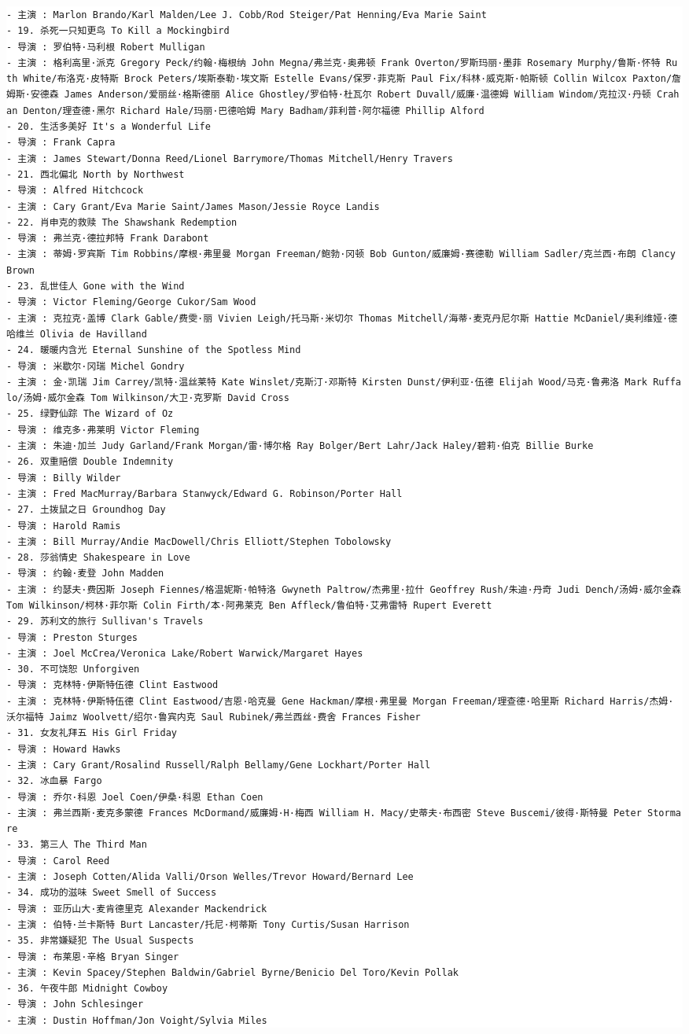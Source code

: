     - 主演 : Marlon Brando/Karl Malden/Lee J. Cobb/Rod Steiger/Pat Henning/Eva Marie Saint
    - 19. 杀死一只知更鸟 To Kill a Mockingbird
    - 导演 : 罗伯特·马利根 Robert Mulligan
    - 主演 : 格利高里·派克 Gregory Peck/约翰·梅根纳 John Megna/弗兰克·奥弗顿 Frank Overton/罗斯玛丽·墨菲 Rosemary Murphy/鲁斯·怀特 Ruth White/布洛克·皮特斯 Brock Peters/埃斯泰勒·埃文斯 Estelle Evans/保罗·菲克斯 Paul Fix/科林·威克斯·帕斯顿 Collin Wilcox Paxton/詹姆斯·安德森 James Anderson/爱丽丝·格斯德丽 Alice Ghostley/罗伯特·杜瓦尔 Robert Duvall/威廉·温德姆 William Windom/克拉汉·丹顿 Crahan Denton/理查德·黑尔 Richard Hale/玛丽·巴德哈姆 Mary Badham/菲利普·阿尔福德 Phillip Alford
    - 20. 生活多美好 It's a Wonderful Life
    - 导演 : Frank Capra
    - 主演 : James Stewart/Donna Reed/Lionel Barrymore/Thomas Mitchell/Henry Travers
    - 21. 西北偏北 North by Northwest
    - 导演 : Alfred Hitchcock
    - 主演 : Cary Grant/Eva Marie Saint/James Mason/Jessie Royce Landis
    - 22. 肖申克的救赎 The Shawshank Redemption
    - 导演 : 弗兰克·德拉邦特 Frank Darabont
    - 主演 : 蒂姆·罗宾斯 Tim Robbins/摩根·弗里曼 Morgan Freeman/鲍勃·冈顿 Bob Gunton/威廉姆·赛德勒 William Sadler/克兰西·布朗 Clancy Brown
    - 23. 乱世佳人 Gone with the Wind
    - 导演 : Victor Fleming/George Cukor/Sam Wood
    - 主演 : 克拉克·盖博 Clark Gable/费雯·丽 Vivien Leigh/托马斯·米切尔 Thomas Mitchell/海蒂·麦克丹尼尔斯 Hattie McDaniel/奥利维娅·德哈维兰 Olivia de Havilland
    - 24. 暖暖内含光 Eternal Sunshine of the Spotless Mind
    - 导演 : 米歇尔·冈瑞 Michel Gondry
    - 主演 : 金·凯瑞 Jim Carrey/凯特·温丝莱特 Kate Winslet/克斯汀·邓斯特 Kirsten Dunst/伊利亚·伍德 Elijah Wood/马克·鲁弗洛 Mark Ruffalo/汤姆·威尔金森 Tom Wilkinson/大卫·克罗斯 David Cross
    - 25. 绿野仙踪 The Wizard of Oz
    - 导演 : 维克多·弗莱明 Victor Fleming
    - 主演 : 朱迪·加兰 Judy Garland/Frank Morgan/雷·博尔格 Ray Bolger/Bert Lahr/Jack Haley/碧莉·伯克 Billie Burke
    - 26. 双重赔偿 Double Indemnity
    - 导演 : Billy Wilder
    - 主演 : Fred MacMurray/Barbara Stanwyck/Edward G. Robinson/Porter Hall
    - 27. 土拨鼠之日 Groundhog Day
    - 导演 : Harold Ramis
    - 主演 : Bill Murray/Andie MacDowell/Chris Elliott/Stephen Tobolowsky
    - 28. 莎翁情史 Shakespeare in Love
    - 导演 : 约翰·麦登 John Madden
    - 主演 : 约瑟夫·费因斯 Joseph Fiennes/格温妮斯·帕特洛 Gwyneth Paltrow/杰弗里·拉什 Geoffrey Rush/朱迪·丹奇 Judi Dench/汤姆·威尔金森 Tom Wilkinson/柯林·菲尔斯 Colin Firth/本·阿弗莱克 Ben Affleck/鲁伯特·艾弗雷特 Rupert Everett
    - 29. 苏利文的旅行 Sullivan's Travels
    - 导演 : Preston Sturges
    - 主演 : Joel McCrea/Veronica Lake/Robert Warwick/Margaret Hayes
    - 30. 不可饶恕 Unforgiven
    - 导演 : 克林特·伊斯特伍德 Clint Eastwood
    - 主演 : 克林特·伊斯特伍德 Clint Eastwood/吉恩·哈克曼 Gene Hackman/摩根·弗里曼 Morgan Freeman/理查德·哈里斯 Richard Harris/杰姆·沃尔福特 Jaimz Woolvett/绍尔·鲁宾内克 Saul Rubinek/弗兰西丝·费舍 Frances Fisher
    - 31. 女友礼拜五 His Girl Friday
    - 导演 : Howard Hawks
    - 主演 : Cary Grant/Rosalind Russell/Ralph Bellamy/Gene Lockhart/Porter Hall
    - 32. 冰血暴 Fargo
    - 导演 : 乔尔·科恩 Joel Coen/伊桑·科恩 Ethan Coen
    - 主演 : 弗兰西斯·麦克多蒙德 Frances McDormand/威廉姆·H·梅西 William H. Macy/史蒂夫·布西密 Steve Buscemi/彼得·斯特曼 Peter Stormare
    - 33. 第三人 The Third Man
    - 导演 : Carol Reed
    - 主演 : Joseph Cotten/Alida Valli/Orson Welles/Trevor Howard/Bernard Lee
    - 34. 成功的滋味 Sweet Smell of Success
    - 导演 : 亚历山大·麦肯德里克 Alexander Mackendrick
    - 主演 : 伯特·兰卡斯特 Burt Lancaster/托尼·柯蒂斯 Tony Curtis/Susan Harrison
    - 35. 非常嫌疑犯 The Usual Suspects
    - 导演 : 布莱恩·辛格 Bryan Singer
    - 主演 : Kevin Spacey/Stephen Baldwin/Gabriel Byrne/Benicio Del Toro/Kevin Pollak
    - 36. 午夜牛郎 Midnight Cowboy
    - 导演 : John Schlesinger
    - 主演 : Dustin Hoffman/Jon Voight/Sylvia Miles